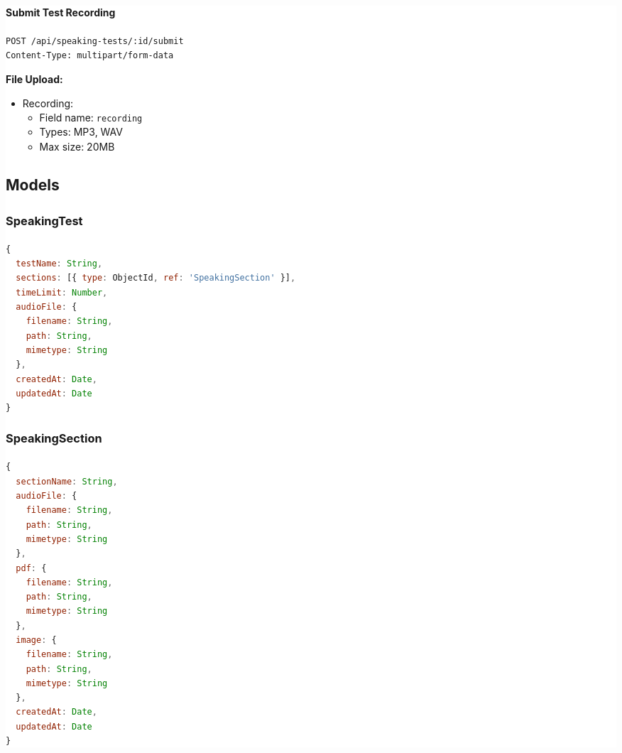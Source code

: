 #### Submit Test Recording
```http
POST /api/speaking-tests/:id/submit
Content-Type: multipart/form-data
```

**File Upload:**
- Recording:
  - Field name: `recording`
  - Types: MP3, WAV
  - Max size: 20MB

## Models

### SpeakingTest
```javascript
{
  testName: String,
  sections: [{ type: ObjectId, ref: 'SpeakingSection' }],
  timeLimit: Number,
  audioFile: {
    filename: String,
    path: String,
    mimetype: String
  },
  createdAt: Date,
  updatedAt: Date
}
```

### SpeakingSection
```javascript
{
  sectionName: String,
  audioFile: {
    filename: String,
    path: String,
    mimetype: String
  },
  pdf: {
    filename: String,
    path: String,
    mimetype: String
  },
  image: {
    filename: String,
    path: String,
    mimetype: String
  },
  createdAt: Date,
  updatedAt: Date
}
```
